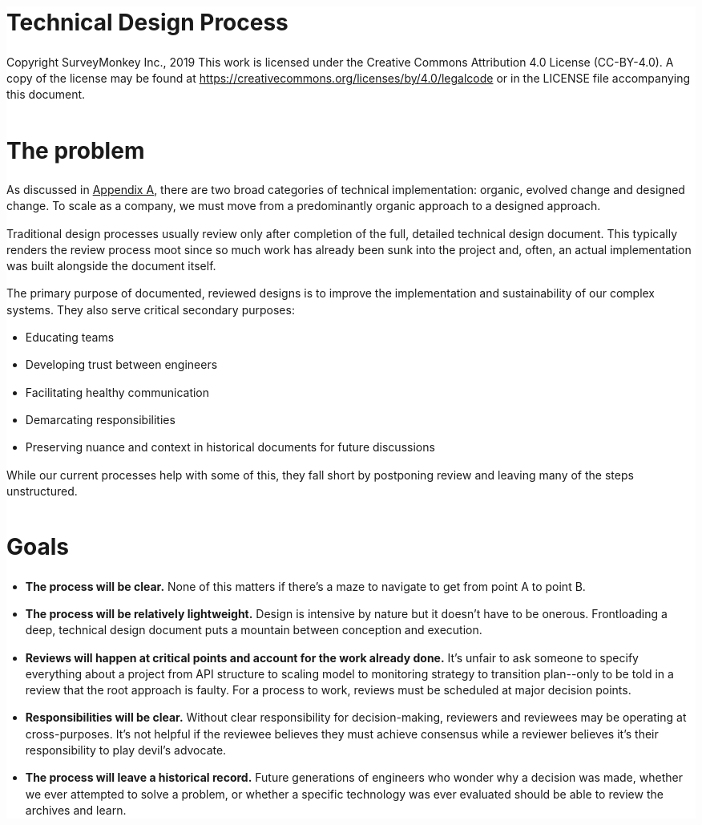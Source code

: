 # Technical Design Process

Copyright SurveyMonkey Inc., 2019
This work is licensed under the Creative Commons Attribution 4.0 License (CC-BY-4.0). A copy of the license may be found at https://creativecommons.org/licenses/by/4.0/legalcode or in the LICENSE file accompanying this document.



# The problem

As discussed in [Appendix A](#heading=h.88sxb7lelwsv), there are two broad categories of technical implementation: organic, evolved change and designed change. To scale as a company, we must move from a predominantly organic approach to a designed approach.

Traditional design processes usually review only after completion of the full, detailed technical design document. This typically renders the review process moot since so much work has already been sunk into the project and, often, an actual implementation was built alongside the document itself. 

The primary purpose of documented, reviewed designs is to improve the implementation and sustainability of our complex systems. They also serve critical secondary purposes:

* Educating teams

* Developing trust between engineers

* Facilitating healthy communication

* Demarcating responsibilities

* Preserving nuance and context in historical documents for future discussions

 

While our current processes help with some of this, they fall short by postponing review and leaving many of the steps unstructured.

# Goals

* **The process will be clear.** None of this matters if there’s a maze to navigate to get from point A to point B.

* **The process will be relatively lightweight.** Design is intensive by nature but it doesn’t have to be onerous. Frontloading a deep, technical design document puts a mountain between conception and execution.

* **Reviews will happen at critical points and account for the work already done.** It’s unfair to ask someone to specify everything about a project from API structure to scaling model to monitoring strategy to transition plan--only to be told in a review that the root approach is faulty. For a process to work, reviews must be scheduled at major decision points.

* **Responsibilities will be clear.** Without clear responsibility for decision-making, reviewers and reviewees may be operating at cross-purposes. It’s not helpful if the reviewee believes they must achieve consensus while a reviewer believes it’s their responsibility to play devil’s advocate.

* **The process will leave a historical record.** Future generations of engineers who wonder why a decision was made, whether we ever attempted to solve a problem, or whether a specific technology was ever evaluated should be able to review the archives and learn.
